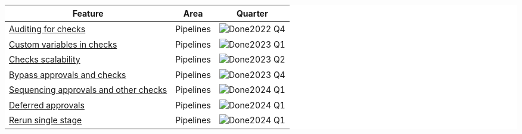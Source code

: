 <table>
    <thead>
        <tr>
            <th>Feature</th>
            <th>Area</th>
            <th>Quarter</th>
        </tr>
    </thead>
    <tbody>
      <tr>
         <td><a href="/azure/devops/release-notes/2022/sprint-212-update#audit-events-for-changes-to-approvals" data-raw-source="[Auditing for checks](/azure/devops/release-notes/2022/sprint-212-update#audit-events-for-changes-to-approvals)">Auditing for checks</a></td>
         <td>Pipelines</td>
         <td><img src="roadmap/2023/media/checkmark.png" alt="Done">2022 Q4</td>
      </tr>
      <tr>
         <td><a href="/azure/devops/release-notes/2023/sprint-215-update#variables-as-inputs-in-checks" data-raw-source="[Custom variables in checks](azure/devops/release-notes/2023/sprint-215-update#variables-as-inputs-in-checks)">Custom variables in checks</a></td>
         <td>Pipelines</td>
         <td><img src="roadmap/2023/media/checkmark.png" alt="Done">2023 Q1</td>
      </tr>
      <tr>
         <td><a href="https://devblogs.microsoft.com/devops/updates-to-approvals-and-checks/" data-raw-source="[Checks scalability](https://devblogs.microsoft.com/devops/updates-to-approvals-and-checks/)">Checks scalability</a></td>
         <td>Pipelines</td>
         <td><img src="roadmap/2023/media/checkmark.png" alt="Done">2023 Q2</td>
      </tr>
     <tr>
         <td><a href="/azure/devops/release-notes/2023/sprint-230-update#bypass-approvals-and-checks" data-raw-source="[Bypass approvals and checks](/azure/devops/release-notes/2023/sprint-230-update#bypass-approvals-and-checks)">Bypass approvals and checks</a></td>
         <td>Pipelines</td>
         <td><img src="roadmap/2023/media/checkmark.png" alt="Done">2023 Q4</td>
      </tr>
      <tr>
         <td><a href="/azure/devops/release-notes/roadmap/2022/checks-sequencing" data-raw-source="[Sequencing approvals and other checks](/azure/devops/release-notes/roadmap/2022/checks-sequencing)">Sequencing approvals and other checks</a></td>
         <td>Pipelines</td>
         <td><img src="roadmap/2023/media/checkmark.png" alt="Done">2024 Q1</td>
      </tr>
      <tr>
         <td><a href="/azure/devops/release-notes/roadmap/2024/deferred-approvals" data-raw-source="[Deferred approvals](/azure/devops/release-notes/roadmap/2024/deferred-approvals)">Deferred approvals</a></td>
         <td>Pipelines</td>
         <td><img src="roadmap/2023/media/checkmark.png" alt="Done">2024 Q1</td>
      </tr>
       <tr>
         <td><a href="/azure/devops/release-notes/roadmap/2024/rerun-single-stage" data-raw-source="[Rerun single stage](/azure/devops/release-notes/roadmap/2024/rerun-single-stage)">Rerun single stage</a></td>
         <td>Pipelines</td>
         <td><img src="roadmap/2023/media/checkmark.png" alt="Done">2024 Q1</td>
      </tr>
      <tr>